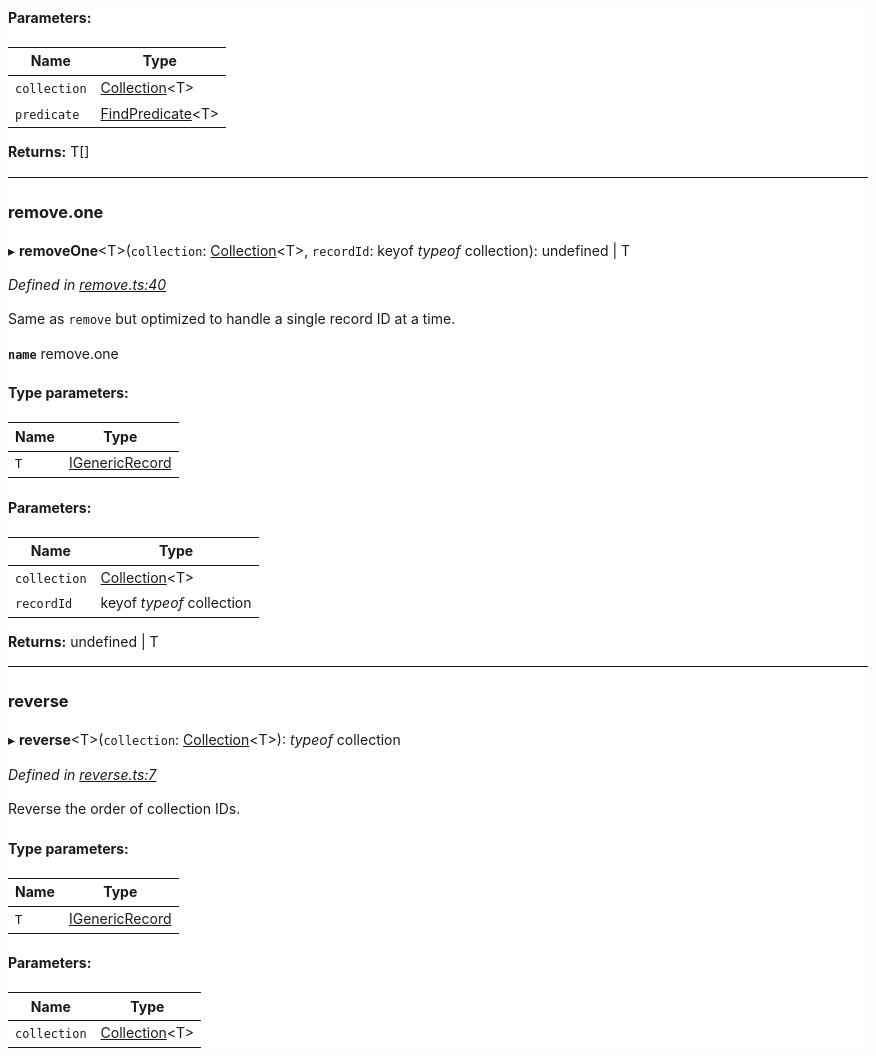 #### Parameters:

Name | Type |
------ | ------ |
`collection` | [Collection](globals.md#collection)\<T> |
`predicate` | [FindPredicate](globals.md#findpredicate)\<T> |

**Returns:** T[]

___

### remove.one

▸ **removeOne**\<T>(`collection`: [Collection](globals.md#collection)\<T>, `recordId`: keyof *typeof* collection): undefined \| T

*Defined in [remove.ts:40](https://github.com/zimmed/collection/blob/11f0d13/src/remove.ts#L40)*

Same as `remove` but optimized to handle a single record ID at a time.

**`name`** remove.one

#### Type parameters:

Name | Type |
------ | ------ |
`T` | [IGenericRecord](interfaces/igenericrecord.md) |

#### Parameters:

Name | Type |
------ | ------ |
`collection` | [Collection](globals.md#collection)\<T> |
`recordId` | keyof *typeof* collection |

**Returns:** undefined \| T

___

### reverse

▸ **reverse**\<T>(`collection`: [Collection](globals.md#collection)\<T>): *typeof* collection

*Defined in [reverse.ts:7](https://github.com/zimmed/collection/blob/11f0d13/src/reverse.ts#L7)*

Reverse the order of collection IDs.

#### Type parameters:

Name | Type |
------ | ------ |
`T` | [IGenericRecord](interfaces/igenericrecord.md) |

#### Parameters:

Name | Type |
------ | ------ |
`collection` | [Collection](globals.md#collection)\<T> |
